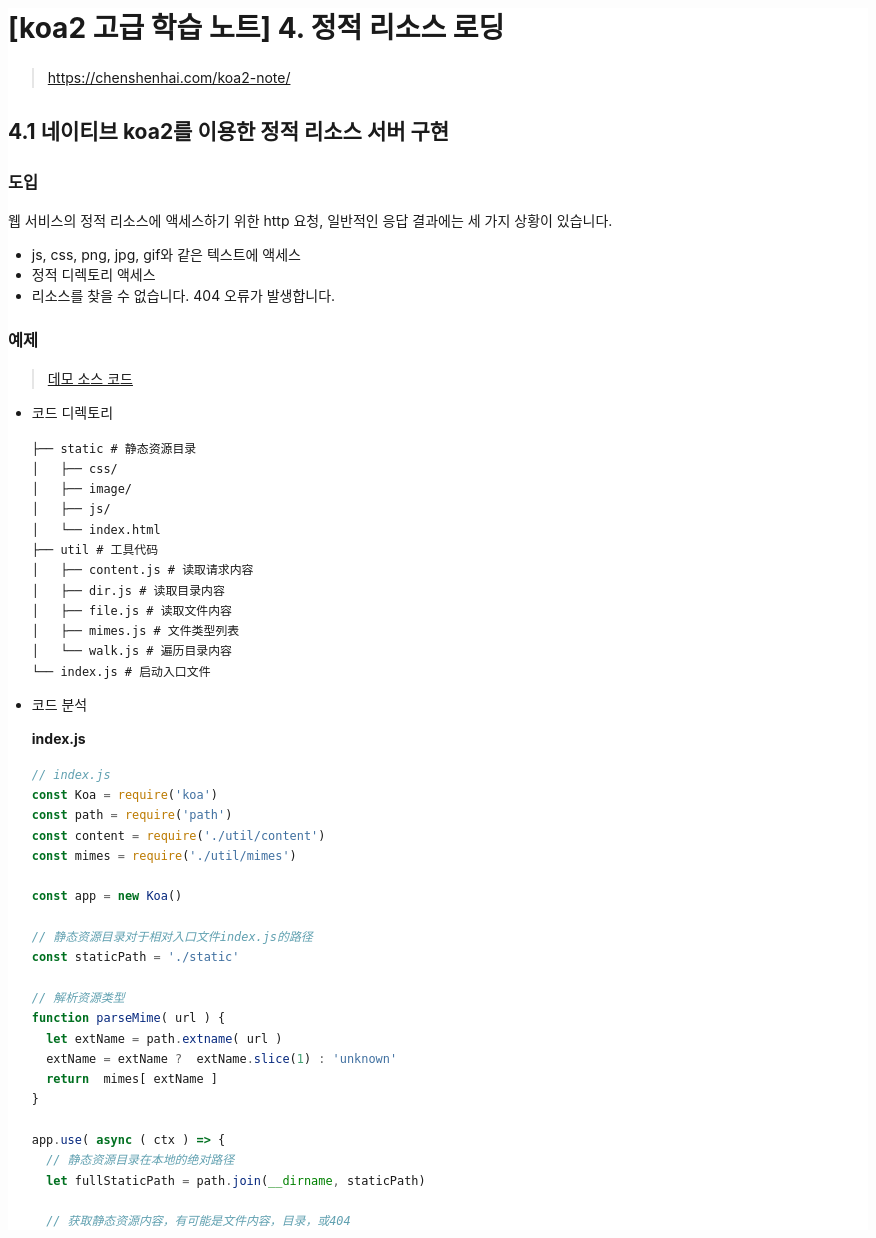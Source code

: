 # [koa2 고급 학습 노트] 4. 정적 리소스 로딩

> https://chenshenhai.com/koa2-note/



## 4.1 네이티브 koa2를 이용한 정적 리소스 서버 구현

### 도입

웹 서비스의 정적 리소스에 액세스하기 위한 http 요청, 일반적인 응답 결과에는 세 가지 상황이 있습니다.

- js, css, png, jpg, gif와 같은 텍스트에 액세스
- 정적 디렉토리 액세스
- 리소스를 찾을 수 없습니다. 404 오류가 발생합니다.



### 예제

> [데모 소스 코드](https://github.com/ChenShenhai/koa2-note/blob/master/demo/static-server/)

- 코드 디렉토리

  ```
  ├── static # 静态资源目录
  │   ├── css/
  │   ├── image/
  │   ├── js/
  │   └── index.html
  ├── util # 工具代码
  │   ├── content.js # 读取请求内容
  │   ├── dir.js # 读取目录内容
  │   ├── file.js # 读取文件内容
  │   ├── mimes.js # 文件类型列表
  │   └── walk.js # 遍历目录内容
  └── index.js # 启动入口文件
  ```

- 코드 분석

  **index.js**

  ```javascript
  // index.js
  const Koa = require('koa')
  const path = require('path')
  const content = require('./util/content')
  const mimes = require('./util/mimes')
  
  const app = new Koa()
  
  // 静态资源目录对于相对入口文件index.js的路径
  const staticPath = './static'
  
  // 解析资源类型
  function parseMime( url ) {
    let extName = path.extname( url )
    extName = extName ?  extName.slice(1) : 'unknown'
    return  mimes[ extName ]
  }
  
  app.use( async ( ctx ) => {
    // 静态资源目录在本地的绝对路径
    let fullStaticPath = path.join(__dirname, staticPath)
  
    // 获取静态资源内容，有可能是文件内容，目录，或404
  ```